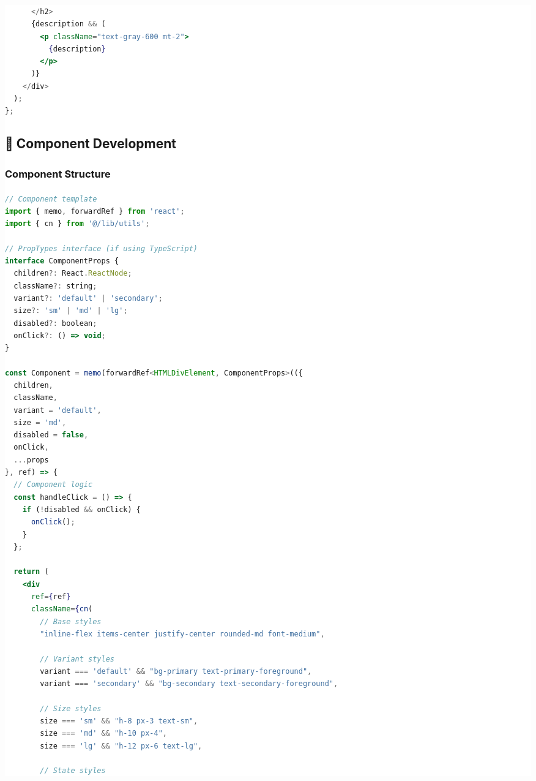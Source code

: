 ```jsx
      </h2>
      {description && (
        <p className="text-gray-600 mt-2">
          {description}
        </p>
      )}
    </div>
  );
};
```

## 🧩 Component Development

### Component Structure

```jsx
// Component template
import { memo, forwardRef } from 'react';
import { cn } from '@/lib/utils';

// PropTypes interface (if using TypeScript)
interface ComponentProps {
  children?: React.ReactNode;
  className?: string;
  variant?: 'default' | 'secondary';
  size?: 'sm' | 'md' | 'lg';
  disabled?: boolean;
  onClick?: () => void;
}

const Component = memo(forwardRef<HTMLDivElement, ComponentProps>(({
  children,
  className,
  variant = 'default',
  size = 'md',
  disabled = false,
  onClick,
  ...props
}, ref) => {
  // Component logic
  const handleClick = () => {
    if (!disabled && onClick) {
      onClick();
    }
  };

  return (
    <div
      ref={ref}
      className={cn(
        // Base styles
        "inline-flex items-center justify-center rounded-md font-medium",
        
        // Variant styles
        variant === 'default' && "bg-primary text-primary-foreground",
        variant === 'secondary' && "bg-secondary text-secondary-foreground",
        
        // Size styles
        size === 'sm' && "h-8 px-3 text-sm",
        size === 'md' && "h-10 px-4",
        size === 'lg' && "h-12 px-6 text-lg",
        
        // State styles
```